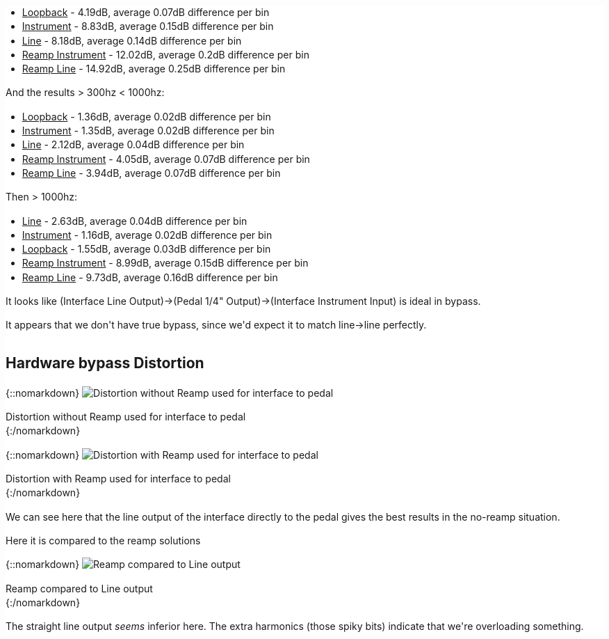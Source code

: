 * [Loopback](/assets/Darkglass/Loopback.csv) - 4.19dB, average 0.07dB difference per bin
* [Instrument](/assets/Darkglass/Instrument.csv) - 8.83dB, average 0.15dB difference per bin
* [Line](/assets/Darkglass/Line.csv) - 8.18dB, average 0.14dB difference per bin
* [Reamp Instrument](/assets/Darkglass/Reamp_Instrument.csv) - 12.02dB, average 0.2dB difference per bin
* [Reamp Line](/assets/Darkglass/Reamp_Line.csv) - 14.92dB, average 0.25dB difference per bin

And the results > 300hz < 1000hz:

* [Loopback](/assets/Darkglass/Loopback.csv) - 1.36dB, average 0.02dB difference per bin
* [Instrument](/assets/Darkglass/Instrument.csv) - 1.35dB, average 0.02dB difference per bin
* [Line](/assets/Darkglass/Line.csv) - 2.12dB, average 0.04dB difference per bin
* [Reamp Instrument](/assets/Darkglass/Reamp–Instrument.csv) - 4.05dB, average 0.07dB difference per bin
* [Reamp Line](/assets/Darkglass/Reamp_Line.csv) - 3.94dB, average 0.07dB difference per bin

Then > 1000hz:

* [Line](/assets/Darkglass/Line.csv) - 2.63dB, average 0.04dB difference per bin
* [Instrument](/assets/Darkglass/Instrument.csv) - 1.16dB, average 0.02dB difference per bin
* [Loopback](/assets/Darkglass/Loopback.csv) - 1.55dB, average 0.03dB difference per bin
* [Reamp Instrument](/assets/Darkglass/Reamp_Instrument.csv) - 8.99dB, average 0.15dB difference per bin
* [Reamp Line](/assets/Darkglass/Reamp_Line.csv) - 9.73dB, average 0.16dB difference per bin

It looks like (Interface Line Output)->(Pedal 1/4" Output)->(Interface Instrument Input) is ideal in bypass.

It appears that we don't have true bypass, since we'd expect it to match line->line perfectly.

## Hardware bypass Distortion

{::nomarkdown}
<img src="/assets/Darkglass/THDNoReamp.png" alt="Distortion without Reamp used for interface to pedal">
<div class="image-caption">Distortion without Reamp used for interface to pedal</div>
{:/nomarkdown}

{::nomarkdown}
<img src="/assets/Darkglass/THDReamp.png" alt="Distortion with Reamp used for interface to pedal">
<div class="image-caption">Distortion with Reamp used for interface to pedal</div>
{:/nomarkdown}

We can see here that the line output of the interface directly to the pedal gives the best results in the no-reamp situation.

Here it is compared to the reamp solutions

{::nomarkdown}
<img src="/assets/Darkglass/THDReampCompare.png" alt="Reamp compared to Line output">
<div class="image-caption">Reamp compared to Line output</div>
{:/nomarkdown}

The straight line output _seems_ inferior here. The extra harmonics (those spiky bits) indicate that we're overloading something.
